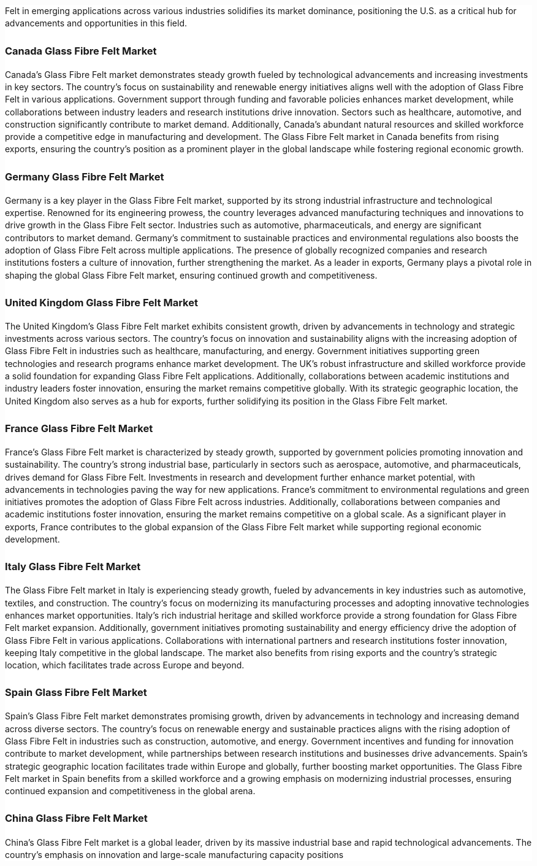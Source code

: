 Felt in emerging applications across various industries solidifies its market dominance, positioning the U.S. as a critical hub for advancements and opportunities in this field.</p><h3>Canada Glass Fibre Felt Market</h3><p>Canada&rsquo;s Glass Fibre Felt market demonstrates steady growth fueled by technological advancements and increasing investments in key sectors. The country&rsquo;s focus on sustainability and renewable energy initiatives aligns well with the adoption of Glass Fibre Felt in various applications. Government support through funding and favorable policies enhances market development, while collaborations between industry leaders and research institutions drive innovation. Sectors such as healthcare, automotive, and construction significantly contribute to market demand. Additionally, Canada&rsquo;s abundant natural resources and skilled workforce provide a competitive edge in manufacturing and development. The Glass Fibre Felt market in Canada benefits from rising exports, ensuring the country&rsquo;s position as a prominent player in the global landscape while fostering regional economic growth.</p><h3>Germany Glass Fibre Felt Market</h3><p>Germany is a key player in the Glass Fibre Felt market, supported by its strong industrial infrastructure and technological expertise. Renowned for its engineering prowess, the country leverages advanced manufacturing techniques and innovations to drive growth in the Glass Fibre Felt sector. Industries such as automotive, pharmaceuticals, and energy are significant contributors to market demand. Germany&rsquo;s commitment to sustainable practices and environmental regulations also boosts the adoption of Glass Fibre Felt across multiple applications. The presence of globally recognized companies and research institutions fosters a culture of innovation, further strengthening the market. As a leader in exports, Germany plays a pivotal role in shaping the global Glass Fibre Felt market, ensuring continued growth and competitiveness.</p><h3>United Kingdom Glass Fibre Felt Market</h3><p>The United Kingdom&rsquo;s Glass Fibre Felt market exhibits consistent growth, driven by advancements in technology and strategic investments across various sectors. The country&rsquo;s focus on innovation and sustainability aligns with the increasing adoption of Glass Fibre Felt in industries such as healthcare, manufacturing, and energy. Government initiatives supporting green technologies and research programs enhance market development. The UK&rsquo;s robust infrastructure and skilled workforce provide a solid foundation for expanding Glass Fibre Felt applications. Additionally, collaborations between academic institutions and industry leaders foster innovation, ensuring the market remains competitive globally. With its strategic geographic location, the United Kingdom also serves as a hub for exports, further solidifying its position in the Glass Fibre Felt market.</p><h3>France Glass Fibre Felt Market</h3><p>France&rsquo;s Glass Fibre Felt market is characterized by steady growth, supported by government policies promoting innovation and sustainability. The country&rsquo;s strong industrial base, particularly in sectors such as aerospace, automotive, and pharmaceuticals, drives demand for Glass Fibre Felt. Investments in research and development further enhance market potential, with advancements in technologies paving the way for new applications. France&rsquo;s commitment to environmental regulations and green initiatives promotes the adoption of Glass Fibre Felt across industries. Additionally, collaborations between companies and academic institutions foster innovation, ensuring the market remains competitive on a global scale. As a significant player in exports, France contributes to the global expansion of the Glass Fibre Felt market while supporting regional economic development.</p><h3>Italy Glass Fibre Felt Market</h3><p>The Glass Fibre Felt market in Italy is experiencing steady growth, fueled by advancements in key industries such as automotive, textiles, and construction. The country&rsquo;s focus on modernizing its manufacturing processes and adopting innovative technologies enhances market opportunities. Italy&rsquo;s rich industrial heritage and skilled workforce provide a strong foundation for Glass Fibre Felt market expansion. Additionally, government initiatives promoting sustainability and energy efficiency drive the adoption of Glass Fibre Felt in various applications. Collaborations with international partners and research institutions foster innovation, keeping Italy competitive in the global landscape. The market also benefits from rising exports and the country&rsquo;s strategic location, which facilitates trade across Europe and beyond.</p><h3>Spain Glass Fibre Felt Market</h3><p>Spain&rsquo;s Glass Fibre Felt market demonstrates promising growth, driven by advancements in technology and increasing demand across diverse sectors. The country&rsquo;s focus on renewable energy and sustainable practices aligns with the rising adoption of Glass Fibre Felt in industries such as construction, automotive, and energy. Government incentives and funding for innovation contribute to market development, while partnerships between research institutions and businesses drive advancements. Spain&rsquo;s strategic geographic location facilitates trade within Europe and globally, further boosting market opportunities. The Glass Fibre Felt market in Spain benefits from a skilled workforce and a growing emphasis on modernizing industrial processes, ensuring continued expansion and competitiveness in the global arena.</p><h3>China Glass Fibre Felt Market</h3><p>China&rsquo;s Glass Fibre Felt market is a global leader, driven by its massive industrial base and rapid technological advancements. The country&rsquo;s emphasis on innovation and large-scale manufacturing capacity positions